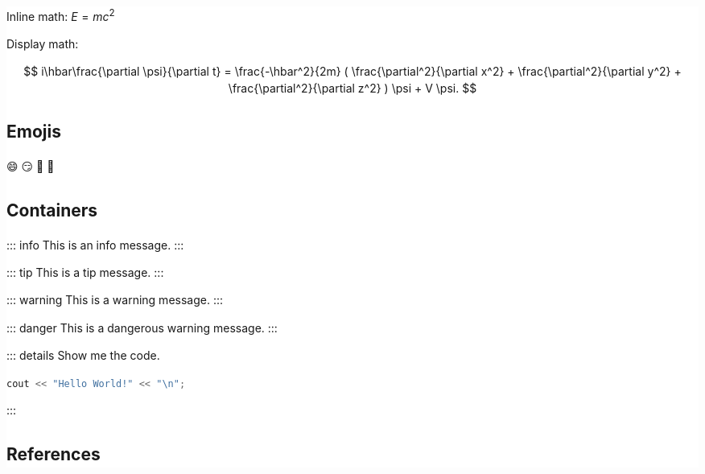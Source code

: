 Inline math: $E = mc^2$

Display math:

$$
i\hbar\frac{\partial \psi}{\partial t} = \frac{-\hbar^2}{2m} ( \frac{\partial^2}{\partial x^2} + \frac{\partial^2}{\partial y^2} + \frac{\partial^2}{\partial z^2} ) \psi + V \psi.
$$

## Emojis

:smile: :smirk: :racehorse: :wolf:


## Containers

::: info
This is an info message.
:::

::: tip
This is a tip message.
:::

::: warning
This is a warning message.
:::

::: danger
This is a dangerous warning message.
:::

::: details Show me the code.
```cpp
cout << "Hello World!" << "\n";
```
:::


## References

[^1]: Excerpted from: *A Brief History of Time*, written by Stephen Hawking.

[^2]: 摘自《时间简史》，作者为斯蒂芬·霍金。
